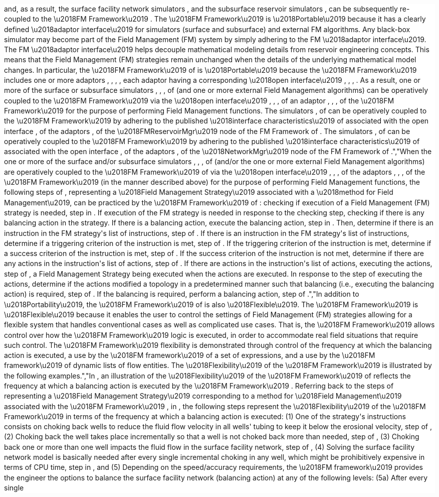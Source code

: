 and, as a result, the surface facility network simulators , and the subsurface reservoir simulators , can be subsequently re-coupled to the \u2018FM Framework\u2019 . The \u2018FM Framework\u2019  is \u2018Portable\u2019 because it has a clearly defined \u2018adaptor interface\u2019 for simulators (surface and subsurface) and external FM algorithms. Any black-box simulator may become part of the Field Management (FM) system by simply adhering to the FM \u2018adaptor interface\u2019. The FM \u2018adaptor interface\u2019 helps decouple mathematical modeling details from reservoir engineering concepts. This means that the Field Management (FM) strategies remain unchanged when the details of the underlying mathematical model changes. In particular, the \u2018FM Framework\u2019  of  is \u2018Portable\u2019 because the \u2018FM Framework\u2019  includes one or more adaptors , , , , each adaptor having a corresponding \u2018open interface\u2019 , , , . As a result, one or more of the surface or subsurface simulators , , , of  (and one or more external Field Management algorithms) can be operatively coupled to the \u2018FM Framework\u2019  via the \u2018open interface\u2019 , , , of an adaptor , , , of the \u2018FM Framework\u2019  for the purpose of performing Field Management functions. The simulators , of  can be operatively coupled to the \u2018FM Framework\u2019  by adhering to the published \u2018interface characteristics\u2019  of  associated with the open interface , of the adaptors , of the \u2018FMReservoirMgr\u2019 node of the FM Framework  of . The simulators , of  can be operatively coupled to the \u2018FM Framework\u2019  by adhering to the published \u2018interface characteristics\u2019  of  associated with the open interface , of the adaptors , of the \u2018NetworkMgr\u2019 node of the FM Framework  of .","When the one or more of the surface and\/or subsurface simulators , , , of  (and\/or the one or more external Field Management algorithms) are operatively coupled to the \u2018FM Framework\u2019  of  via the \u2018open interface\u2019 , , , of the adaptors , , , of the \u2018FM Framework\u2019  (in the manner described above) for the purpose of performing Field Management functions, the following steps of , representing a \u2018Field Management Strategy\u2019 associated with a \u2018method for Field Management\u2019, can be practiced by the \u2018FM Framework\u2019  of : checking if execution of a Field Management (FM) strategy is needed, step  in . If execution of the FM strategy is needed in response to the checking step, checking if there is any balancing action in the strategy. If there is a balancing action, execute the balancing action, step  in . Then, determine if there is an instruction in the FM strategy's list of instructions, step  of . If there is an instruction in the FM strategy's list of instructions, determine if a triggering criterion of the instruction is met, step  of . If the triggering criterion of the instruction is met, determine if a success criterion of the instruction is met, step  of . If the success criterion of the instruction is not met, determine if there are any actions in the instruction's list of actions, step  of . If there are actions in the instruction's list of actions, executing the actions, step  of , a Field Management Strategy being executed when the actions are executed. In response to the step of executing the actions, determine if the actions modified a topology in a predetermined manner such that balancing (i.e., executing the balancing action) is required, step  of . If the balancing is required, perform a balancing action, step  of .","In addition to \u2018Portability\u2019, the \u2018FM Framework\u2019  of  is also \u2018Flexible\u2019. The \u2018FM Framework\u2019  is \u2018Flexible\u2019 because it enables the user to control the settings of Field Management (FM) strategies allowing for a flexible system that handles conventional cases as well as complicated use cases. That is, the \u2018FM Framework\u2019  allows control over how the \u2018FM Framework\u2019 logic is executed, in order to accommodate real field situations that require such control. The \u2018FM Framework\u2019  flexibility is demonstrated through control of the frequency at which the balancing action is executed, a use by the \u2018FM framework\u2019  of a set of expressions, and a use by the \u2018FM framework\u2019  of dynamic lists of flow entities. The \u2018Flexibility\u2019 of the \u2018FM Framework\u2019  is illustrated by the following examples.","In , an illustration of the \u2018Flexibility\u2019 of the \u2018FM Framework\u2019  of  reflects the frequency at which a balancing action is executed by the \u2018FM Framework\u2019 . Referring back to the steps of  representing a \u2018Field Management Strategy\u2019 corresponding to a method for \u2018Field Management\u2019 associated with the \u2018FM Framework\u2019 , in , the following steps represent the \u2018Flexibility\u2019 of the \u2018FM Framework\u2019  in terms of the frequency at which a balancing action is executed: (1) One of the strategy's instructions consists on choking back wells to reduce the fluid flow velocity in all wells' tubing to keep it below the erosional velocity, step  of , (2) Choking back the well takes place incrementally so that a well is not choked back more than needed, step  of , (3) Choking back one or more than one well impacts the fluid flow in the surface facility network, step  of , (4) Solving the surface facility network model is basically needed after every single incremental choking in any well, which might be prohibitively expensive in terms of CPU time, step  in , and (5) Depending on the speed\/accuracy requirements, the \u2018FM framework\u2019  provides the engineer the options to balance the surface facility network (balancing action) at any of the following levels: (5a) After every single